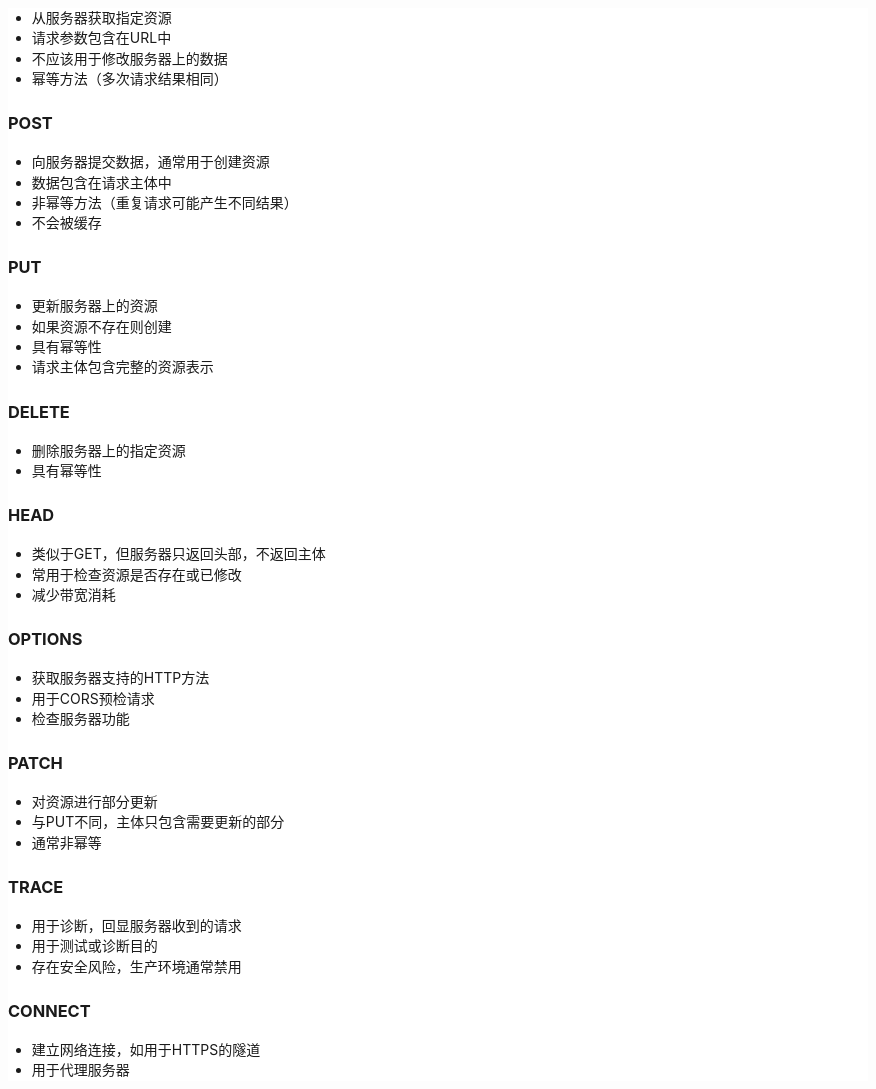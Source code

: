 - 从服务器获取指定资源
- 请求参数包含在URL中
- 不应该用于修改服务器上的数据
- 幂等方法（多次请求结果相同）

### POST

- 向服务器提交数据，通常用于创建资源
- 数据包含在请求主体中
- 非幂等方法（重复请求可能产生不同结果）
- 不会被缓存

### PUT

- 更新服务器上的资源
- 如果资源不存在则创建
- 具有幂等性
- 请求主体包含完整的资源表示

### DELETE

- 删除服务器上的指定资源
- 具有幂等性

### HEAD

- 类似于GET，但服务器只返回头部，不返回主体
- 常用于检查资源是否存在或已修改
- 减少带宽消耗

### OPTIONS

- 获取服务器支持的HTTP方法
- 用于CORS预检请求
- 检查服务器功能

### PATCH

- 对资源进行部分更新
- 与PUT不同，主体只包含需要更新的部分
- 通常非幂等

### TRACE

- 用于诊断，回显服务器收到的请求
- 用于测试或诊断目的
- 存在安全风险，生产环境通常禁用

### CONNECT

- 建立网络连接，如用于HTTPS的隧道
- 用于代理服务器
